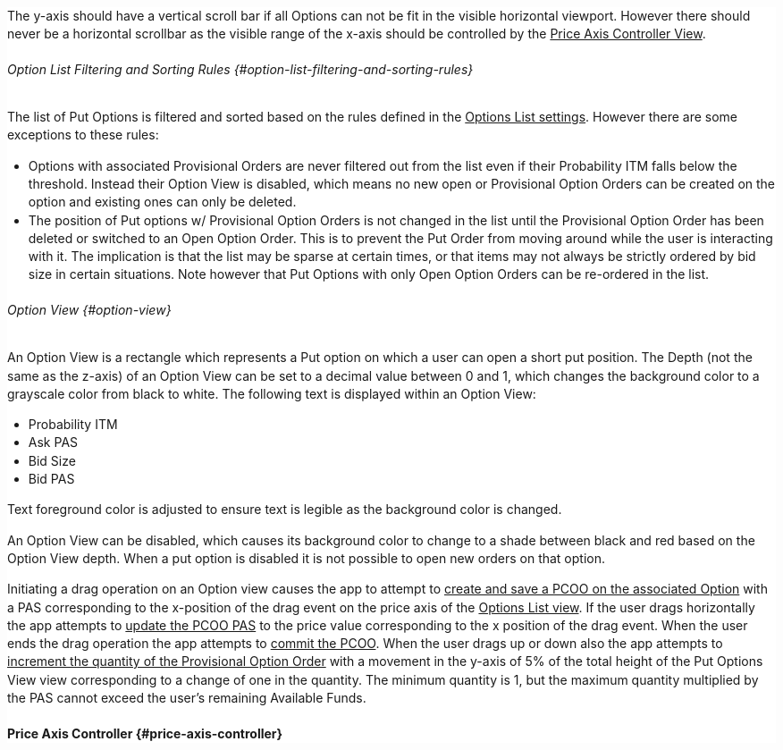The y-axis should have a vertical scroll bar if all Options can not be fit in the visible horizontal viewport. However there should never be a horizontal scrollbar as the visible range of the x-axis should be controlled by the [Price Axis Controller View](#price-axis-controller).

###### *Option List Filtering and Sorting Rules* {#option-list-filtering-and-sorting-rules}

The list of Put Options is filtered and sorted based on the rules defined in the [Options List settings](#options-list-settings). However there are some exceptions to these rules:

* Options with associated Provisional Orders are never filtered out from the list even if their Probability ITM falls below the threshold. Instead their Option View is disabled, which means no new open or Provisional Option Orders can be created on the option and existing ones can only be deleted.  
* The position of Put options w/ Provisional Option Orders is not changed in the list until the Provisional Option Order has been deleted or switched to an Open Option Order. This is to prevent the Put Order from moving around while the user is interacting with it. The implication is that the list may be sparse at certain times, or that items may not always be strictly ordered by bid size in certain situations. Note however that Put Options with only Open Option Orders can be re-ordered in the list.

###### *Option View* {#option-view}

An Option View is a rectangle which represents a Put option on which a user can open a short put position. The Depth (not the same as the z-axis) of an Option View can be set to a decimal value between 0 and 1, which changes the background color to a grayscale color from black to white. The following text is displayed within an Option View:

* Probability ITM  
* Ask PAS  
* Bid Size  
* Bid PAS

Text foreground color is adjusted to ensure text is legible as the background color is changed.

An Option View can be disabled, which causes its background color to change to a shade between black and red based on the Option View depth. When a put option is disabled it is not possible to open new orders on that option.

Initiating a drag operation on an Option view causes the app to attempt to [create and save a PCOO on the associated Option](#create-and-save-a-pcoo-on-an-option-with-a-desired-pas) with a PAS corresponding to the x-position of the drag event on the price axis of the [Options List view](#options-list). If the user drags horizontally the app attempts to [update the PCOO PAS](#update-a-provisional-option-order-to-a-desired-pas) to the price value corresponding to the x position of the drag event. When the user ends the drag operation the app attempts to [commit the PCOO](#commit-a-pcoo). When the user drags up or down also the app attempts to [increment the quantity of the Provisional Option Order](#update-provisional-option-order-to-a-desired-quantity) with a movement in the y-axis of 5% of the total height of the Put Options View view corresponding to a change of one in the quantity. The minimum quantity is 1, but the maximum quantity multiplied by the PAS cannot exceed the user’s remaining Available Funds.

#### Price Axis Controller {#price-axis-controller}
